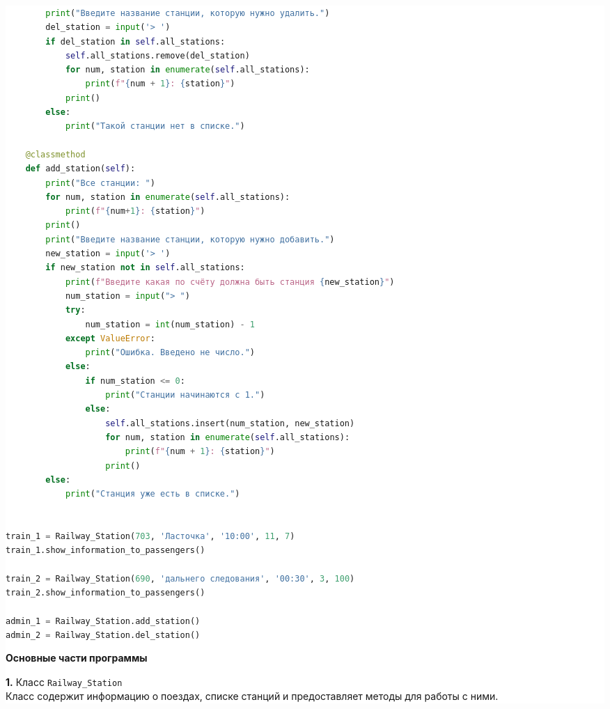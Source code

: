 ```python
        print("Введите название станции, которую нужно удалить.")
        del_station = input('> ')
        if del_station in self.all_stations:
            self.all_stations.remove(del_station)
            for num, station in enumerate(self.all_stations):
                print(f"{num + 1}: {station}")
            print()
        else:
            print("Такой станции нет в списке.")

    @classmethod
    def add_station(self):
        print("Все станции: ")
        for num, station in enumerate(self.all_stations):
            print(f"{num+1}: {station}")
        print()
        print("Введите название станции, которую нужно добавить.")
        new_station = input('> ')
        if new_station not in self.all_stations:
            print(f"Введите какая по счёту должна быть станция {new_station}")
            num_station = input("> ")
            try:
                num_station = int(num_station) - 1
            except ValueError:
                print("Ошибка. Введено не число.")
            else:
                if num_station <= 0:
                    print("Станции начинаются с 1.")
                else:
                    self.all_stations.insert(num_station, new_station)
                    for num, station in enumerate(self.all_stations):
                        print(f"{num + 1}: {station}")
                    print()
        else:
            print("Станция уже есть в списке.")


train_1 = Railway_Station(703, 'Ласточка', '10:00', 11, 7)
train_1.show_information_to_passengers()

train_2 = Railway_Station(690, 'дальнего следования', '00:30', 3, 100)
train_2.show_information_to_passengers()

admin_1 = Railway_Station.add_station()
admin_2 = Railway_Station.del_station()
```
**Основные части программы**

**1.** Класс `Railway_Station` <br>
Класс содержит информацию о поездах, списке станций и предоставляет методы для работы с ними.
